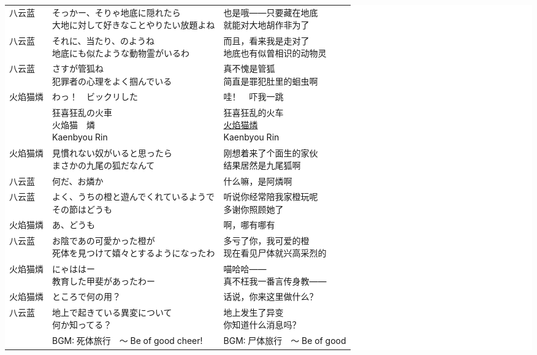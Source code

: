 <table><tbody><tr class="tt-content" id="Stage_3-1" data-pos="&#91;&quot;Stage 3&quot;,1&#93;"><td id="八云蓝" class="tt-char" lang="zh"><div class="poem">八云蓝</div></td><td class="tt-ja" lang="ja"><div class="poem">そっかー、そりゃ地底に隠れたら<br>大地に対して好きなことやりたい放題よね</div></td><td class="tt-zh" lang="zh"><div class="poem">也是哦——只要藏在地底<br>就能对大地胡作非为了</div></td></tr><tr class="tt-content" id="Stage_3-2" data-pos="&#91;&quot;Stage 3&quot;,2&#93;"><td id="八云蓝" class="tt-char" lang="zh"><div class="poem">八云蓝</div></td><td class="tt-ja" lang="ja"><div class="poem">それに、当たり、のようね<br>地底にも似たような動物霊がいるわ</div></td><td class="tt-zh" lang="zh"><div class="poem">而且，看来我是走对了<br>地底也有似曾相识的动物灵</div></td></tr><tr class="tt-content" id="Stage_3-3" data-pos="&#91;&quot;Stage 3&quot;,3&#93;"><td id="八云蓝" class="tt-char" lang="zh"><div class="poem">八云蓝</div></td><td class="tt-ja" lang="ja"><div class="poem">さすが管狐ね<br>犯罪者の心理をよく掴んでいる</div></td><td class="tt-zh" lang="zh"><div class="poem">真不愧是管狐<br>简直是罪犯肚里的蛔虫啊</div></td></tr><tr class="tt-content" id="Stage_3-4" data-pos="&#91;&quot;Stage 3&quot;,4&#93;"><td id="火焰猫燐" class="tt-char" lang="zh"><div class="poem">火焰猫燐</div></td><td class="tt-ja" lang="ja"><div class="poem">わっ！　ビックリした</div></td><td class="tt-zh" lang="zh"><div class="poem">哇！　吓我一跳</div></td></tr><tr class="tt-name" id="Stage_3-5" data-pos="&#91;&quot;Stage 3&quot;,5&#93;"><td id="" class="tt-name" lang="zh"><div class="poem"></div></td><td class="tt-ja" lang="ja"><div class="poem">狂喜狂乱の火車<br>火焔猫　燐<br>Kaenbyou Rin</div></td><td class="tt-zh" lang="zh"><div class="poem">狂喜狂乱的火车<br><a href="./火焰猫燐.md" title="火焰猫燐">火焰猫燐</a><br>Kaenbyou Rin</div></td></tr><tr class="tt-content" id="Stage_3-6" data-pos="&#91;&quot;Stage 3&quot;,6&#93;"><td id="火焰猫燐" class="tt-char" lang="zh"><div class="poem">火焰猫燐</div></td><td class="tt-ja" lang="ja"><div class="poem">見慣れない奴がいると思ったら<br>まさかの九尾の狐だなんて</div></td><td class="tt-zh" lang="zh"><div class="poem">刚想着来了个面生的家伙<br>结果居然是九尾狐啊</div></td></tr><tr class="tt-content" id="Stage_3-7" data-pos="&#91;&quot;Stage 3&quot;,7&#93;"><td id="八云蓝" class="tt-char" lang="zh"><div class="poem">八云蓝</div></td><td class="tt-ja" lang="ja"><div class="poem">何だ、お燐か</div></td><td class="tt-zh" lang="zh"><div class="poem">什么嘛，是阿燐啊</div></td></tr><tr class="tt-content" id="Stage_3-8" data-pos="&#91;&quot;Stage 3&quot;,8&#93;"><td id="八云蓝" class="tt-char" lang="zh"><div class="poem">八云蓝</div></td><td class="tt-ja" lang="ja"><div class="poem">よく、うちの橙と遊んでくれているようで<br>その節はどうも</div></td><td class="tt-zh" lang="zh"><div class="poem">听说你经常陪我家橙玩呢<br>多谢你照顾她了</div></td></tr><tr class="tt-content" id="Stage_3-9" data-pos="&#91;&quot;Stage 3&quot;,9&#93;"><td id="火焰猫燐" class="tt-char" lang="zh"><div class="poem">火焰猫燐</div></td><td class="tt-ja" lang="ja"><div class="poem">あ、どうも</div></td><td class="tt-zh" lang="zh"><div class="poem">啊，哪有哪有</div></td></tr><tr class="tt-content" id="Stage_3-10" data-pos="&#91;&quot;Stage 3&quot;,10&#93;"><td id="八云蓝" class="tt-char" lang="zh"><div class="poem">八云蓝</div></td><td class="tt-ja" lang="ja"><div class="poem">お陰であの可愛かった橙が<br>死体を見つけて嬉々とするようになったわ</div></td><td class="tt-zh" lang="zh"><div class="poem">多亏了你，我可爱的橙<br>现在看见尸体就兴高采烈的</div></td></tr><tr class="tt-content" id="Stage_3-11" data-pos="&#91;&quot;Stage 3&quot;,11&#93;"><td id="火焰猫燐" class="tt-char" lang="zh"><div class="poem">火焰猫燐</div></td><td class="tt-ja" lang="ja"><div class="poem">にゃははー<br>教育した甲斐があったわー</div></td><td class="tt-zh" lang="zh"><div class="poem">喵哈哈——<br>真不枉我一番言传身教——</div></td></tr><tr class="tt-content" id="Stage_3-12" data-pos="&#91;&quot;Stage 3&quot;,12&#93;"><td id="火焰猫燐" class="tt-char" lang="zh"><div class="poem">火焰猫燐</div></td><td class="tt-ja" lang="ja"><div class="poem">ところで何の用？</div></td><td class="tt-zh" lang="zh"><div class="poem">话说，你来这里做什么？</div></td></tr><tr class="tt-content" id="Stage_3-13" data-pos="&#91;&quot;Stage 3&quot;,13&#93;"><td id="八云蓝" class="tt-char" lang="zh"><div class="poem">八云蓝</div></td><td class="tt-ja" lang="ja"><div class="poem">地上で起きている異変について<br>何か知ってる？</div></td><td class="tt-zh" lang="zh"><div class="poem">地上发生了异变<br>你知道什么消息吗？</div></td></tr><tr class="tt-bgm" id="Stage_3-14" data-pos="&#91;&quot;Stage 3&quot;,14&#93;"><td id="" class="tt-bgm" lang="zh"><div class="poem"></div></td><td class="tt-ja" lang="ja"><div class="poem">BGM: 死体旅行　～ Be of good cheer!</div></td><td class="tt-zh" lang="zh"><div class="poem">BGM: 尸体旅行　～ Be of good